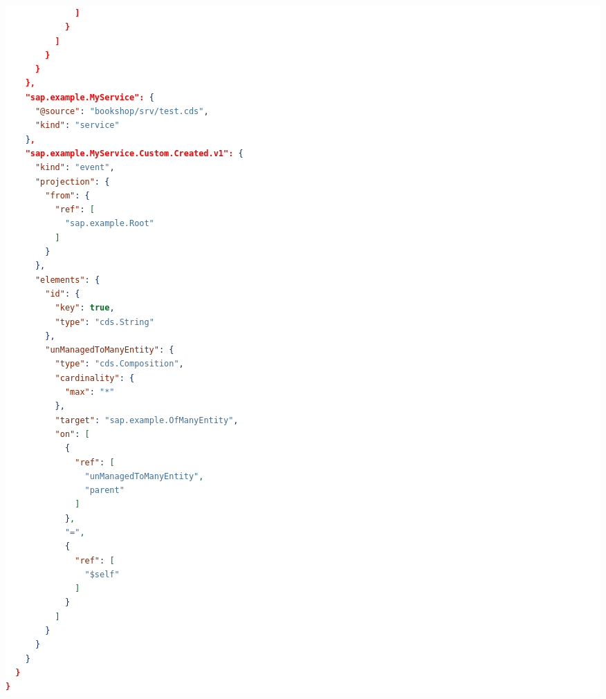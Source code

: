 ```json
              ]
            }
          ]
        }
      }
    },
    "sap.example.MyService": {
      "@source": "bookshop/srv/test.cds",
      "kind": "service"
    },
    "sap.example.MyService.Custom.Created.v1": {
      "kind": "event",
      "projection": {
        "from": {
          "ref": [
            "sap.example.Root"
          ]
        }
      },
      "elements": {
        "id": {
          "key": true,
          "type": "cds.String"
        },
        "unManagedToManyEntity": {
          "type": "cds.Composition",
          "cardinality": {
            "max": "*"
          },
          "target": "sap.example.OfManyEntity",
          "on": [
            {
              "ref": [
                "unManagedToManyEntity",
                "parent"
              ]
            },
            "=",
            {
              "ref": [
                "$self"
              ]
            }
          ]
        }
      }
    }
  }
}
```
